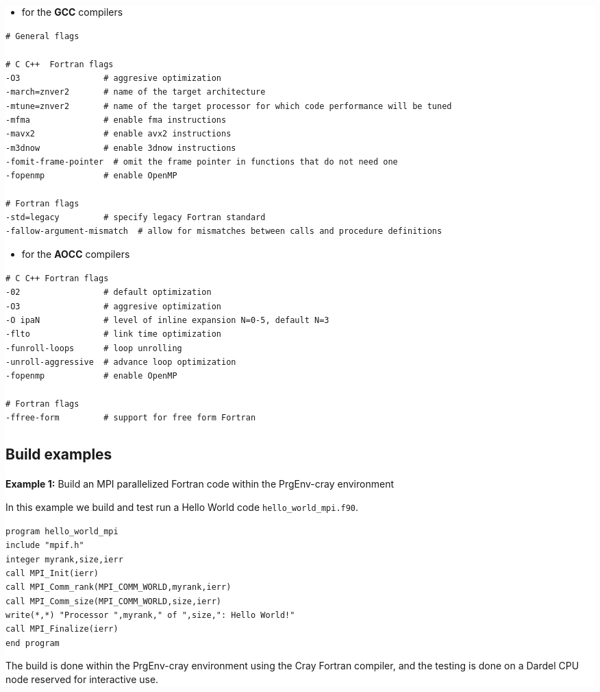* for the **GCC** compilers

```text
# General flags

# C C++  Fortran flags
-O3                 # aggresive optimization
-march=znver2       # name of the target architecture
-mtune=znver2       # name of the target processor for which code performance will be tuned
-mfma               # enable fma instructions
-mavx2              # enable avx2 instructions
-m3dnow             # enable 3dnow instructions
-fomit-frame-pointer  # omit the frame pointer in functions that do not need one
-fopenmp            # enable OpenMP

# Fortran flags
-std=legacy         # specify legacy Fortran standard
-fallow-argument-mismatch  # allow for mismatches between calls and procedure definitions
```

* for the **AOCC** compilers

```text
# C C++ Fortran flags
-02                 # default optimization
-O3                 # aggresive optimization
-O ipaN             # level of inline expansion N=0-5, default N=3
-flto               # link time optimization
-funroll-loops      # loop unrolling
-unroll-aggressive  # advance loop optimization
-fopenmp            # enable OpenMP

# Fortran flags
-ffree-form         # support for free form Fortran
```

## Build examples

**Example 1:** Build an MPI parallelized Fortran code within the PrgEnv-cray environment

In this example we build and test run a Hello World code `hello_world_mpi.f90`.

```text
program hello_world_mpi
include "mpif.h"
integer myrank,size,ierr
call MPI_Init(ierr)
call MPI_Comm_rank(MPI_COMM_WORLD,myrank,ierr)
call MPI_Comm_size(MPI_COMM_WORLD,size,ierr)
write(*,*) "Processor ",myrank," of ",size,": Hello World!"
call MPI_Finalize(ierr)
end program
```

The build is done within the PrgEnv-cray environment using the Cray Fortran compiler, and the testing is done on a Dardel CPU node reserved for interactive use.
